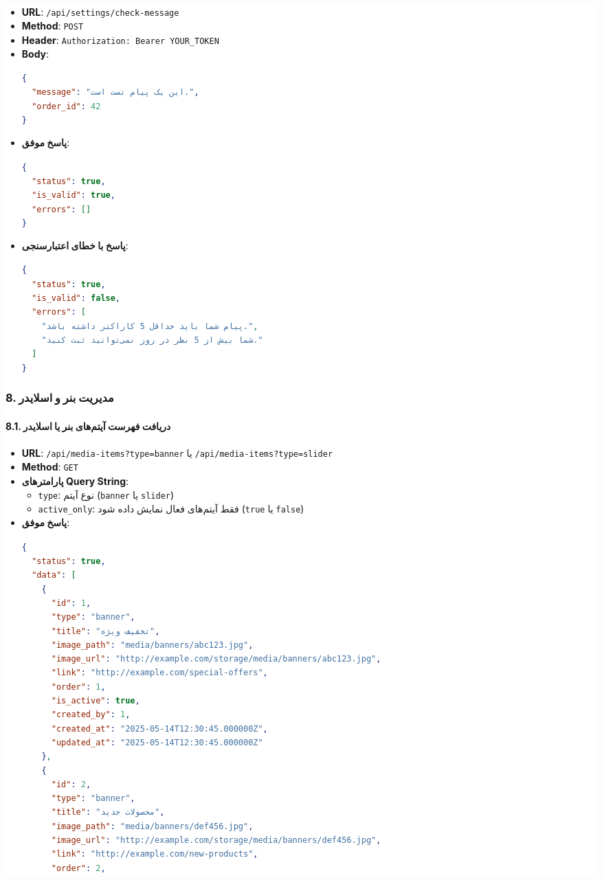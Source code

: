 - **URL**: `/api/settings/check-message`
- **Method**: `POST`
- **Header**: `Authorization: Bearer YOUR_TOKEN`
- **Body**:
  ```json
  {
    "message": "این یک پیام تست است.",
    "order_id": 42
  }
  ```
- **پاسخ موفق**:
  ```json
  {
    "status": true,
    "is_valid": true,
    "errors": []
  }
  ```
- **پاسخ با خطای اعتبارسنجی**:
  ```json
  {
    "status": true,
    "is_valid": false,
    "errors": [
      "پیام شما باید حداقل 5 کاراکتر داشته باشد.",
      "شما بیش از 5 نظر در روز نمی‌توانید ثبت کنید."
    ]
  }
  ```

### 8. مدیریت بنر و اسلایدر

#### 8.1. دریافت فهرست آیتم‌های بنر یا اسلایدر

- **URL**: `/api/media-items?type=banner` یا `/api/media-items?type=slider`
- **Method**: `GET`
- **پارامترهای Query String**:
  - `type`: نوع آیتم (`banner` یا `slider`)
  - `active_only`: فقط آیتم‌های فعال نمایش داده شود (`true` یا `false`)
- **پاسخ موفق**:
  ```json
  {
    "status": true,
    "data": [
      {
        "id": 1,
        "type": "banner",
        "title": "تخفیف ویژه",
        "image_path": "media/banners/abc123.jpg",
        "image_url": "http://example.com/storage/media/banners/abc123.jpg",
        "link": "http://example.com/special-offers",
        "order": 1,
        "is_active": true,
        "created_by": 1,
        "created_at": "2025-05-14T12:30:45.000000Z",
        "updated_at": "2025-05-14T12:30:45.000000Z"
      },
      {
        "id": 2,
        "type": "banner",
        "title": "محصولات جدید",
        "image_path": "media/banners/def456.jpg",
        "image_url": "http://example.com/storage/media/banners/def456.jpg",
        "link": "http://example.com/new-products",
        "order": 2,
  ```